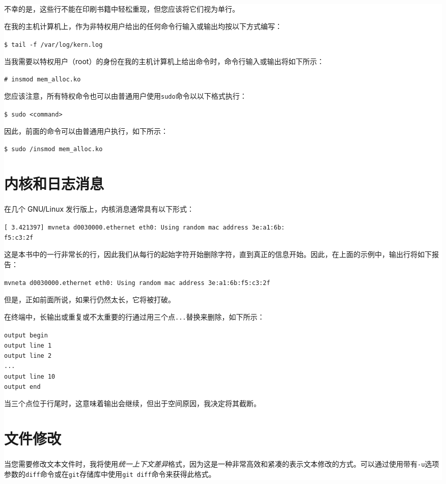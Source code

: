 不幸的是，这些行不能在印刷书籍中轻松重现，但您应该将它们视为单行。

在我的主机计算机上，作为非特权用户给出的任何命令行输入或输出均按以下方式编写：

```
$ tail -f /var/log/kern.log
```

当我需要以特权用户（root）的身份在我的主机计算机上给出命令时，命令行输入或输出将如下所示：

```
# insmod mem_alloc.ko
```

您应该注意，所有特权命令也可以由普通用户使用`sudo`命令以以下格式执行：

```
$ sudo <command>
```

因此，前面的命令可以由普通用户执行，如下所示：

```
$ sudo /insmod mem_alloc.ko
```

# 内核和日志消息

在几个 GNU/Linux 发行版上，内核消息通常具有以下形式：

```
[ 3.421397] mvneta d0030000.ethernet eth0: Using random mac address 3e:a1:6b:
f5:c3:2f
```

这是本书中的一行非常长的行，因此我们从每行的起始字符开始删除字符，直到真正的信息开始。因此，在上面的示例中，输出行将如下报告：

```
mvneta d0030000.ethernet eth0: Using random mac address 3e:a1:6b:f5:c3:2f
```

但是，正如前面所说，如果行仍然太长，它将被打破。

在终端中，长输出或重复或不太重要的行通过用三个点`...`替换来删除，如下所示：

```
output begin
output line 1
output line 2
...
output line 10
output end
```

当三个点位于行尾时，这意味着输出会继续，但出于空间原因，我决定将其截断。

# 文件修改

当您需要修改文本文件时，我将使用*统一上下文差异*格式，因为这是一种非常高效和紧凑的表示文本修改的方式。可以通过使用带有`-u`选项参数的`diff`命令或在`git`存储库中使用`git diff`命令来获得此格式。

